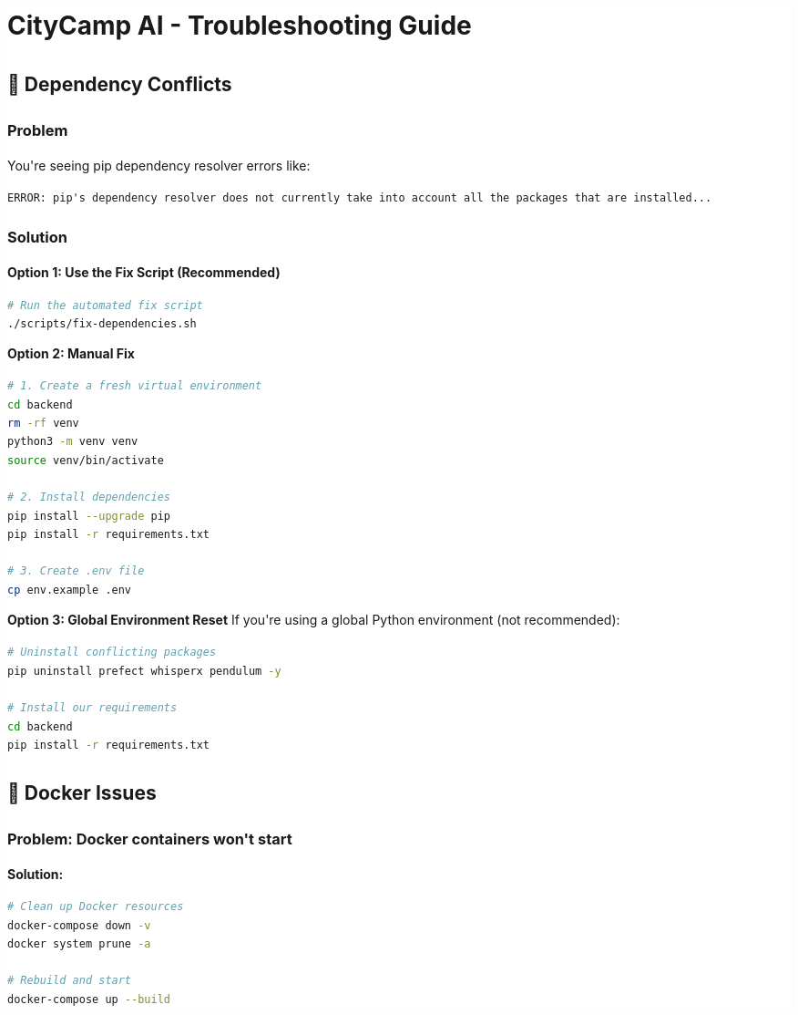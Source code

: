 # CityCamp AI - Troubleshooting Guide

## 🔧 Dependency Conflicts

### Problem
You're seeing pip dependency resolver errors like:
```
ERROR: pip's dependency resolver does not currently take into account all the packages that are installed...
```

### Solution

**Option 1: Use the Fix Script (Recommended)**
```bash
# Run the automated fix script
./scripts/fix-dependencies.sh
```

**Option 2: Manual Fix**
```bash
# 1. Create a fresh virtual environment
cd backend
rm -rf venv
python3 -m venv venv
source venv/bin/activate

# 2. Install dependencies
pip install --upgrade pip
pip install -r requirements.txt

# 3. Create .env file
cp env.example .env
```

**Option 3: Global Environment Reset**
If you're using a global Python environment (not recommended):
```bash
# Uninstall conflicting packages
pip uninstall prefect whisperx pendulum -y

# Install our requirements
cd backend
pip install -r requirements.txt
```

## 🐳 Docker Issues

### Problem: Docker containers won't start

**Solution:**
```bash
# Clean up Docker resources
docker-compose down -v
docker system prune -a

# Rebuild and start
docker-compose up --build
```
